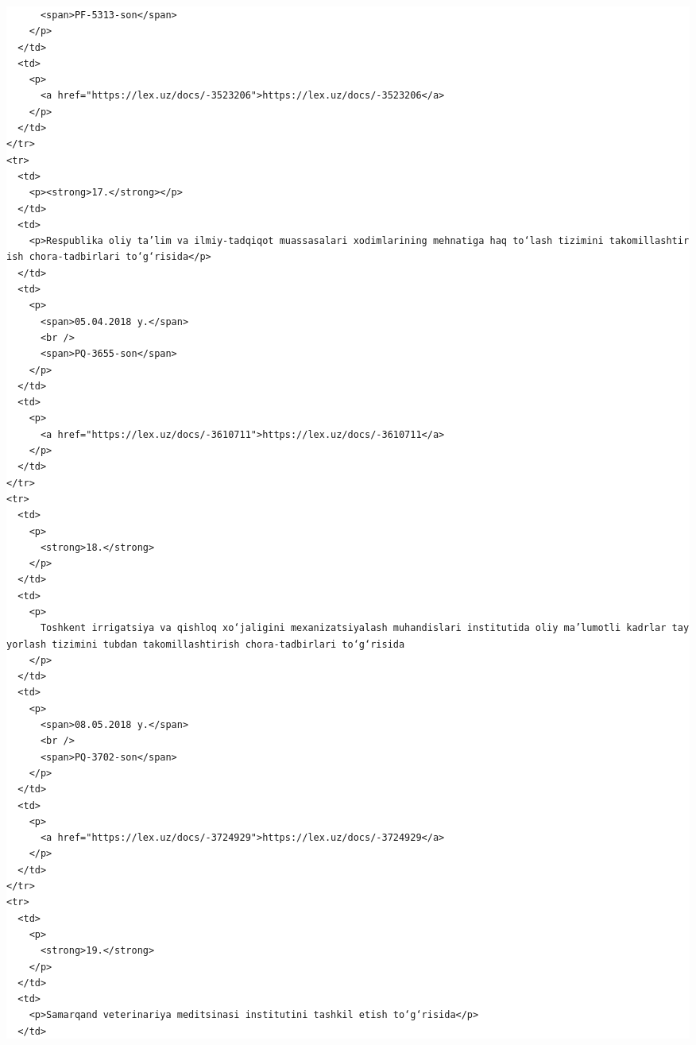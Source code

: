           <span>PF-5313-son</span>
        </p>
      </td>
      <td>
        <p>
          <a href="https://lex.uz/docs/-3523206">https://lex.uz/docs/-3523206</a>
        </p>
      </td>
    </tr>
    <tr>
      <td>
        <p><strong>17.</strong></p>
      </td>
      <td>
        <p>Respublika oliy ta’lim va ilmiy-tadqiqot muassasalari xodimlarining mehnatiga haq to‘lash tizimini takomillashtirish chora-tadbirlari to‘g‘risida</p>
      </td>
      <td>
        <p>
          <span>05.04.2018 y.</span>
          <br />
          <span>PQ-3655-son</span>
        </p>
      </td>
      <td>
        <p>
          <a href="https://lex.uz/docs/-3610711">https://lex.uz/docs/-3610711</a>
        </p>
      </td>
    </tr>
    <tr>
      <td>
        <p>
          <strong>18.</strong>
        </p>
      </td>
      <td>
        <p>
          Toshkent irrigatsiya va qishloq xo‘jaligini mexanizatsiyalash muhandislari institutida oliy ma’lumotli kadrlar tayyorlash tizimini tubdan takomillashtirish chora-tadbirlari to‘g‘risida
        </p>
      </td>
      <td>
        <p>
          <span>08.05.2018 y.</span>
          <br />
          <span>PQ-3702-son</span>
        </p>
      </td>
      <td>
        <p>
          <a href="https://lex.uz/docs/-3724929">https://lex.uz/docs/-3724929</a>
        </p>
      </td>
    </tr>
    <tr>
      <td>
        <p>
          <strong>19.</strong>
        </p>
      </td>
      <td>
        <p>Samarqand veterinariya meditsinasi institutini tashkil etish to‘g‘risida</p>
      </td>